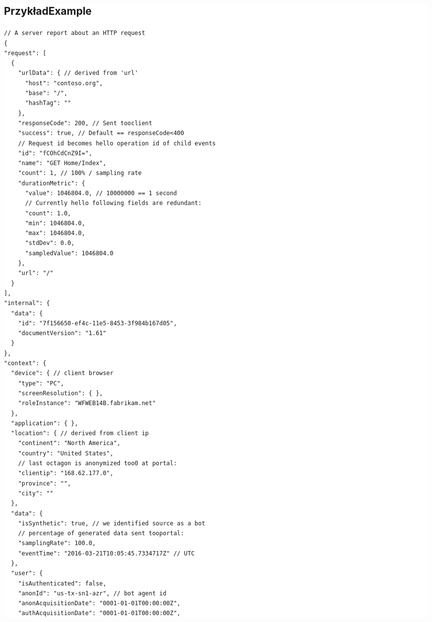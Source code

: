 
## <a name="example"></a><span data-ttu-id="0bffc-111">Przykład</span><span class="sxs-lookup"><span data-stu-id="0bffc-111">Example</span></span>
    // A server report about an HTTP request
    {
    "request": [
      {
        "urlData": { // derived from 'url'
          "host": "contoso.org",
          "base": "/",
          "hashTag": ""
        },
        "responseCode": 200, // Sent tooclient
        "success": true, // Default == responseCode<400
        // Request id becomes hello operation id of child events
        "id": "fCOhCdCnZ9I=",  
        "name": "GET Home/Index",
        "count": 1, // 100% / sampling rate
        "durationMetric": {
          "value": 1046804.0, // 10000000 == 1 second
          // Currently hello following fields are redundant:
          "count": 1.0,
          "min": 1046804.0,
          "max": 1046804.0,
          "stdDev": 0.0,
          "sampledValue": 1046804.0
        },
        "url": "/"
      }
    ],
    "internal": {
      "data": {
        "id": "7f156650-ef4c-11e5-8453-3f984b167d05",
        "documentVersion": "1.61"
      }
    },
    "context": {
      "device": { // client browser
        "type": "PC",
        "screenResolution": { },
        "roleInstance": "WFWEB14B.fabrikam.net"
      },
      "application": { },
      "location": { // derived from client ip
        "continent": "North America",
        "country": "United States",
        // last octagon is anonymized too0 at portal:
        "clientip": "168.62.177.0",
        "province": "",
        "city": ""
      },
      "data": {
        "isSynthetic": true, // we identified source as a bot
        // percentage of generated data sent tooportal:
        "samplingRate": 100.0,
        "eventTime": "2016-03-21T10:05:45.7334717Z" // UTC
      },
      "user": {
        "isAuthenticated": false,
        "anonId": "us-tx-sn1-azr", // bot agent id
        "anonAcquisitionDate": "0001-01-01T00:00:00Z",
        "authAcquisitionDate": "0001-01-01T00:00:00Z",